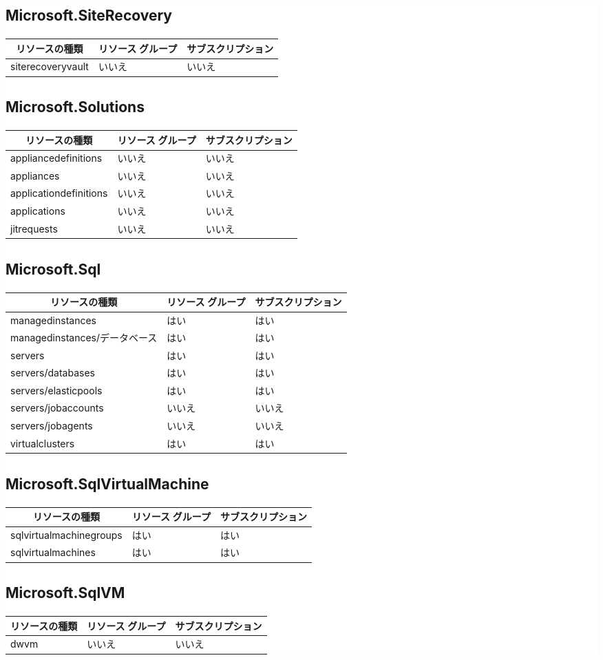 ## <a name="microsoftsiterecovery"></a>Microsoft.SiteRecovery
| リソースの種類 | リソース グループ | サブスクリプション |
| ------------- | ----------- | ---------- |
| siterecoveryvault | いいえ  | いいえ  |

## <a name="microsoftsolutions"></a>Microsoft.Solutions
| リソースの種類 | リソース グループ | サブスクリプション |
| ------------- | ----------- | ---------- |
| appliancedefinitions | いいえ  | いいえ  |
| appliances | いいえ  | いいえ  |
| applicationdefinitions | いいえ  | いいえ  |
| applications | いいえ  | いいえ  |
| jitrequests | いいえ  | いいえ  |

## <a name="microsoftsql"></a>Microsoft.Sql
| リソースの種類 | リソース グループ | サブスクリプション |
| ------------- | ----------- | ---------- |
| managedinstances | はい | はい |
| managedinstances/データベース | はい | はい |
| servers | はい | はい |
| servers/databases | はい | はい |
| servers/elasticpools | はい | はい |
| servers/jobaccounts | いいえ  | いいえ  |
| servers/jobagents | いいえ  | いいえ  |
| virtualclusters | はい | はい |

## <a name="microsoftsqlvirtualmachine"></a>Microsoft.SqlVirtualMachine
| リソースの種類 | リソース グループ | サブスクリプション |
| ------------- | ----------- | ---------- |
| sqlvirtualmachinegroups | はい | はい |
| sqlvirtualmachines | はい | はい |

## <a name="microsoftsqlvm"></a>Microsoft.SqlVM
| リソースの種類 | リソース グループ | サブスクリプション |
| ------------- | ----------- | ---------- |
| dwvm | いいえ  | いいえ  |
